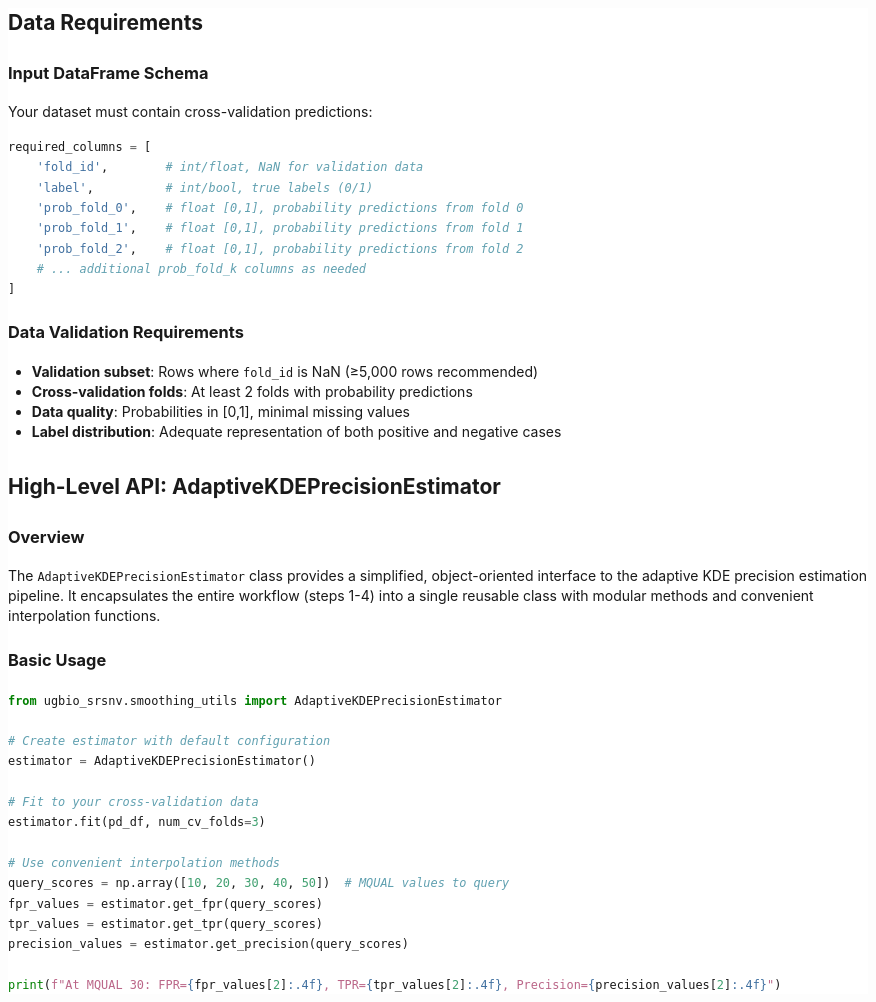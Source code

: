 ## Data Requirements

### Input DataFrame Schema

Your dataset must contain cross-validation predictions:

```python
required_columns = [
    'fold_id',        # int/float, NaN for validation data
    'label',          # int/bool, true labels (0/1)
    'prob_fold_0',    # float [0,1], probability predictions from fold 0
    'prob_fold_1',    # float [0,1], probability predictions from fold 1
    'prob_fold_2',    # float [0,1], probability predictions from fold 2
    # ... additional prob_fold_k columns as needed
]
```

### Data Validation Requirements

- **Validation subset**: Rows where `fold_id` is NaN (≥5,000 rows recommended)
- **Cross-validation folds**: At least 2 folds with probability predictions
- **Data quality**: Probabilities in [0,1], minimal missing values
- **Label distribution**: Adequate representation of both positive and negative cases

## High-Level API: AdaptiveKDEPrecisionEstimator

### Overview

The `AdaptiveKDEPrecisionEstimator` class provides a simplified, object-oriented interface to the adaptive KDE precision estimation pipeline. It encapsulates the entire workflow (steps 1-4) into a single reusable class with modular methods and convenient interpolation functions.

### Basic Usage

```python
from ugbio_srsnv.smoothing_utils import AdaptiveKDEPrecisionEstimator

# Create estimator with default configuration
estimator = AdaptiveKDEPrecisionEstimator()

# Fit to your cross-validation data
estimator.fit(pd_df, num_cv_folds=3)

# Use convenient interpolation methods
query_scores = np.array([10, 20, 30, 40, 50])  # MQUAL values to query
fpr_values = estimator.get_fpr(query_scores)
tpr_values = estimator.get_tpr(query_scores)
precision_values = estimator.get_precision(query_scores)

print(f"At MQUAL 30: FPR={fpr_values[2]:.4f}, TPR={tpr_values[2]:.4f}, Precision={precision_values[2]:.4f}")
```
